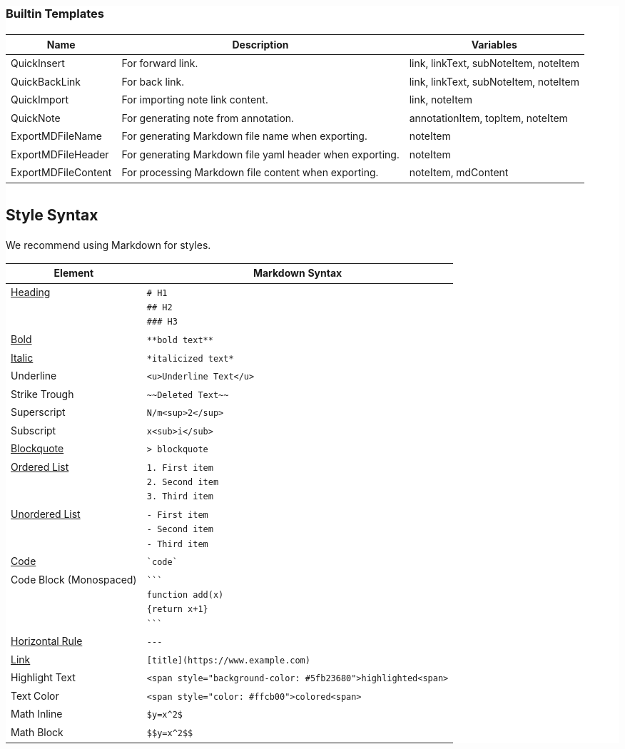 ### Builtin Templates

| Name                | Description                                              | Variables                             |
| ------------------- | -------------------------------------------------------- | ------------------------------------- |
| QuickInsert         | For forward link.                                        | link, linkText, subNoteItem, noteItem |
| QuickBackLink       | For back link.                                           | link, linkText, subNoteItem, noteItem |
| QuickImport         | For importing note link content.                         | link, noteItem                        |
| QuickNote           | For generating note from annotation.                     | annotationItem, topItem, noteItem     |
| ExportMDFileName    | For generating Markdown file name when exporting.        | noteItem                              |
| ExportMDFileHeader  | For generating Markdown file yaml header when exporting. | noteItem                              |
| ExportMDFileContent | For processing Markdown file content when exporting.     | noteItem, mdContent                   |

## Style Syntax

We recommend using Markdown for styles.

| Element                                                                         | Markdown Syntax                                               |
| ------------------------------------------------------------------------------- | ------------------------------------------------------------- |
| [Heading](https://www.markdownguide.org/basic-syntax/#headings)                 | `# H1`<br/>`## H2`<br/>`### H3`                               |
| [Bold](https://www.markdownguide.org/basic-syntax/#bold)                        | `**bold text**`                                               |
| [Italic](https://www.markdownguide.org/basic-syntax/#italic)                    | `*italicized text*`                                           |
| Underline                                                                       | `<u>Underline Text</u>`                                       |
| Strike Trough                                                                   | `~~Deleted Text~~`                                            |
| Superscript                                                                     | `N/m<sup>2</sup>`                                             |
| Subscript                                                                       | `x<sub>i</sub>`                                               |
| [Blockquote](https://www.markdownguide.org/basic-syntax/#blockquotes-1)         | `> blockquote`                                                |
| [Ordered List](https://www.markdownguide.org/basic-syntax/#ordered-lists)       | `1. First item`<br/>`2. Second item`<br/>`3. Third item`      |
| [Unordered List](https://www.markdownguide.org/basic-syntax/#unordered-lists)   | `- First item`<br/>`- Second item`<br/>`- Third item`         |
| [Code](https://www.markdownguide.org/basic-syntax/#code)                        | `` `code` ``                                                  |
| Code Block (Monospaced)                                                         | ` ``` `<br/>`function add(x)`<br/>`{return x+1}`<br/>` ``` `  |
| [Horizontal Rule](https://www.markdownguide.org/basic-syntax/#horizontal-rules) | `---`                                                         |
| [Link](https://www.markdownguide.org/basic-syntax/#links)                       | `[title](https://www.example.com)`                            |
| Highlight Text                                                                  | `<span style="background-color: #5fb23680">highlighted<span>` |
| Text Color                                                                      | `<span style="color: #ffcb00">colored<span>`                  |
| Math Inline                                                                     | `$y=x^2$`                                                     |
| Math Block                                                                      | `$$y=x^2$$`                                                   |
